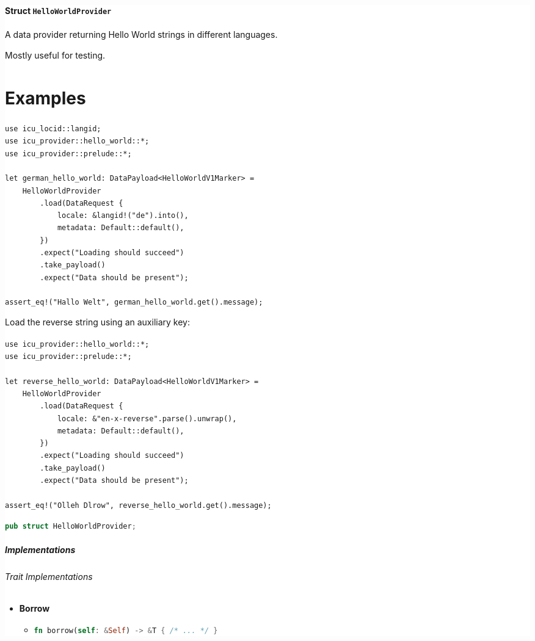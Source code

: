 #### Struct `HelloWorldProvider`

A data provider returning Hello World strings in different languages.

Mostly useful for testing.

# Examples

```
use icu_locid::langid;
use icu_provider::hello_world::*;
use icu_provider::prelude::*;

let german_hello_world: DataPayload<HelloWorldV1Marker> =
    HelloWorldProvider
        .load(DataRequest {
            locale: &langid!("de").into(),
            metadata: Default::default(),
        })
        .expect("Loading should succeed")
        .take_payload()
        .expect("Data should be present");

assert_eq!("Hallo Welt", german_hello_world.get().message);
```

Load the reverse string using an auxiliary key:

```
use icu_provider::hello_world::*;
use icu_provider::prelude::*;

let reverse_hello_world: DataPayload<HelloWorldV1Marker> =
    HelloWorldProvider
        .load(DataRequest {
            locale: &"en-x-reverse".parse().unwrap(),
            metadata: Default::default(),
        })
        .expect("Loading should succeed")
        .take_payload()
        .expect("Data should be present");

assert_eq!("Olleh Dlrow", reverse_hello_world.get().message);
```

```rust
pub struct HelloWorldProvider;
```

##### Implementations

###### Trait Implementations

- **Borrow**
  - ```rust
    fn borrow(self: &Self) -> &T { /* ... */ }
    ```
